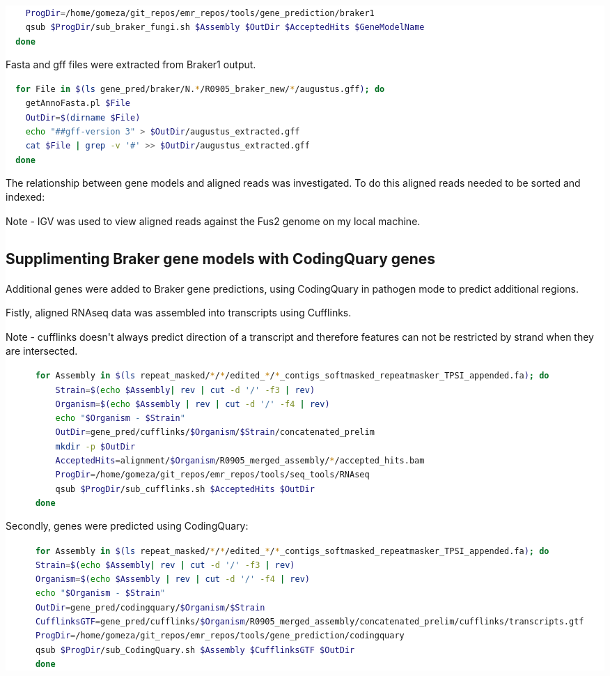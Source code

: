   ```bash
      ProgDir=/home/gomeza/git_repos/emr_repos/tools/gene_prediction/braker1
      qsub $ProgDir/sub_braker_fungi.sh $Assembly $OutDir $AcceptedHits $GeneModelName
    done
  ```

  Fasta and gff files were extracted from Braker1 output.

  ```bash
    for File in $(ls gene_pred/braker/N.*/R0905_braker_new/*/augustus.gff); do
      getAnnoFasta.pl $File
      OutDir=$(dirname $File)
      echo "##gff-version 3" > $OutDir/augustus_extracted.gff
      cat $File | grep -v '#' >> $OutDir/augustus_extracted.gff
    done
  ```

  The relationship between gene models and aligned reads was investigated. To do
  this aligned reads needed to be sorted and indexed:

  Note - IGV was used to view aligned reads against the Fus2 genome on my local
  machine.


## Supplimenting Braker gene models with CodingQuary genes

  Additional genes were added to Braker gene predictions, using CodingQuary in
  pathogen mode to predict additional regions.

  Fistly, aligned RNAseq data was assembled into transcripts using Cufflinks.

  Note - cufflinks doesn't always predict direction of a transcript and
  therefore features can not be restricted by strand when they are intersected.

  ```bash
  		for Assembly in $(ls repeat_masked/*/*/edited_*/*_contigs_softmasked_repeatmasker_TPSI_appended.fa); do
  			Strain=$(echo $Assembly| rev | cut -d '/' -f3 | rev)
  			Organism=$(echo $Assembly | rev | cut -d '/' -f4 | rev)
  			echo "$Organism - $Strain"
  			OutDir=gene_pred/cufflinks/$Organism/$Strain/concatenated_prelim
  			mkdir -p $OutDir
  			AcceptedHits=alignment/$Organism/R0905_merged_assembly/*/accepted_hits.bam
  			ProgDir=/home/gomeza/git_repos/emr_repos/tools/seq_tools/RNAseq
  			qsub $ProgDir/sub_cufflinks.sh $AcceptedHits $OutDir
  		done
  ```

  Secondly, genes were predicted using CodingQuary:

  ```bash
  		for Assembly in $(ls repeat_masked/*/*/edited_*/*_contigs_softmasked_repeatmasker_TPSI_appended.fa); do
  		Strain=$(echo $Assembly| rev | cut -d '/' -f3 | rev)
  		Organism=$(echo $Assembly | rev | cut -d '/' -f4 | rev)
  		echo "$Organism - $Strain"
  		OutDir=gene_pred/codingquary/$Organism/$Strain
  		CufflinksGTF=gene_pred/cufflinks/$Organism/R0905_merged_assembly/concatenated_prelim/cufflinks/transcripts.gtf
  		ProgDir=/home/gomeza/git_repos/emr_repos/tools/gene_prediction/codingquary
  		qsub $ProgDir/sub_CodingQuary.sh $Assembly $CufflinksGTF $OutDir
  		done
  ```
